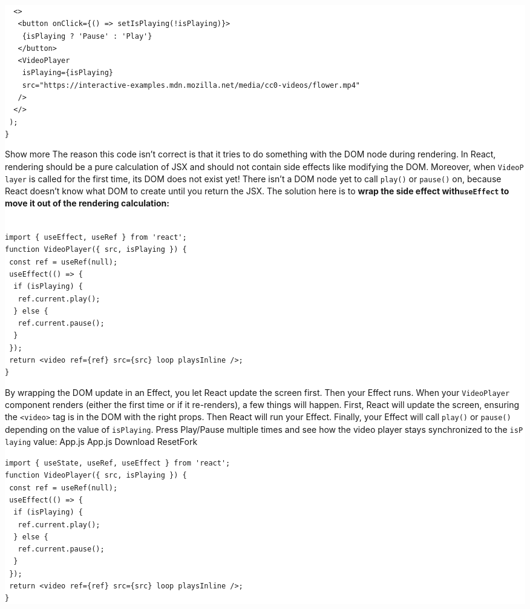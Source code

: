 ```
  <>
   <button onClick={() => setIsPlaying(!isPlaying)}>
    {isPlaying ? 'Pause' : 'Play'}
   </button>
   <VideoPlayer
    isPlaying={isPlaying}
    src="https://interactive-examples.mdn.mozilla.net/media/cc0-videos/flower.mp4"
   />
  </>
 );
}

```

Show more
The reason this code isn’t correct is that it tries to do something with the DOM node during rendering. In React, rendering should be a pure calculation of JSX and should not contain side effects like modifying the DOM.
Moreover, when `VideoPlayer` is called for the first time, its DOM does not exist yet! There isn’t a DOM node yet to call `play()` or `pause()` on, because React doesn’t know what DOM to create until you return the JSX.
The solution here is to **wrap the side effect with`useEffect` to move it out of the rendering calculation:**
```

import { useEffect, useRef } from 'react';
function VideoPlayer({ src, isPlaying }) {
 const ref = useRef(null);
 useEffect(() => {
  if (isPlaying) {
   ref.current.play();
  } else {
   ref.current.pause();
  }
 });
 return <video ref={ref} src={src} loop playsInline />;
}

```

By wrapping the DOM update in an Effect, you let React update the screen first. Then your Effect runs.
When your `VideoPlayer` component renders (either the first time or if it re-renders), a few things will happen. First, React will update the screen, ensuring the `<video>` tag is in the DOM with the right props. Then React will run your Effect. Finally, your Effect will call `play()` or `pause()` depending on the value of `isPlaying`.
Press Play/Pause multiple times and see how the video player stays synchronized to the `isPlaying` value:
App.js
App.js
Download ResetFork
```
import { useState, useRef, useEffect } from 'react';
function VideoPlayer({ src, isPlaying }) {
 const ref = useRef(null);
 useEffect(() => {
  if (isPlaying) {
   ref.current.play();
  } else {
   ref.current.pause();
  }
 });
 return <video ref={ref} src={src} loop playsInline />;
}
```